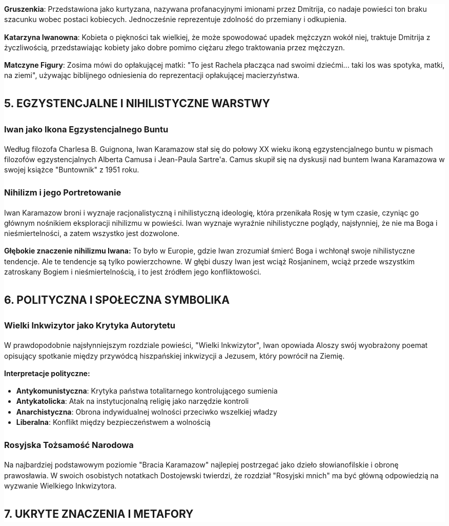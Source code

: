 **Gruszenkia**: Przedstawiona jako kurtyzana, nazywana profanacyjnymi imionami przez Dmitrija, co nadaje powieści ton braku szacunku wobec postaci kobiecych. Jednocześnie reprezentuje zdolność do przemiany i odkupienia.

**Katarzyna Iwanowna**: Kobieta o piękności tak wielkiej, że może spowodować upadek mężczyzn wokół niej, traktuje Dmitrija z życzliwością, przedstawiając kobiety jako dobre pomimo ciężaru złego traktowania przez mężczyzn.

**Matczyne Figury**: Zosima mówi do opłakującej matki: "To jest Rachela płacząca nad swoimi dziećmi... taki los was spotyka, matki, na ziemi", używając biblijnego odniesienia do reprezentacji opłakującej macierzyństwa.

## 5. EGZYSTENCJALNE I NIHILISTYCZNE WARSTWY

### Iwan jako Ikona Egzystencjalnego Buntu

Według filozofa Charlesa B. Guignona, Iwan Karamazow stał się do połowy XX wieku ikoną egzystencjalnego buntu w pismach filozofów egzystencjalnych Alberta Camusa i Jean-Paula Sartre'a. Camus skupił się na dyskusji nad buntem Iwana Karamazowa w swojej książce "Buntownik" z 1951 roku.

### Nihilizm i jego Portretowanie

Iwan Karamazow broni i wyznaje racjonalistyczną i nihilistyczną ideologię, która przenikała Rosję w tym czasie, czyniąc go głównym nośnikiem eksploracji nihilizmu w powieści. Iwan wyznaje wyraźnie nihilistyczne poglądy, najsłynniej, że nie ma Boga i nieśmiertelności, a zatem wszystko jest dozwolone.

**Głębokie znaczenie nihilizmu Iwana:**
To było w Europie, gdzie Iwan zrozumiał śmierć Boga i wchłonął swoje nihilistyczne tendencje. Ale te tendencje są tylko powierzchowne. W głębi duszy Iwan jest wciąż Rosjaninem, wciąż przede wszystkim zatroskany Bogiem i nieśmiertelnością, i to jest źródłem jego konfliktowości.

## 6. POLITYCZNA I SPOŁECZNA SYMBOLIKA

### Wielki Inkwizytor jako Krytyka Autorytetu

W prawdopodobnie najsłynniejszym rozdziale powieści, "Wielki Inkwizytor", Iwan opowiada Aloszy swój wyobrażony poemat opisujący spotkanie między przywódcą hiszpańskiej inkwizycji a Jezusem, który powrócił na Ziemię.

**Interpretacje polityczne:**
- **Antykomunistyczna**: Krytyka państwa totalitarnego kontrolującego sumienia
- **Antykatolicka**: Atak na instytucjonalną religię jako narzędzie kontroli
- **Anarchistyczna**: Obrona indywidualnej wolności przeciwko wszelkiej władzy
- **Liberalna**: Konflikt między bezpieczeństwem a wolnością

### Rosyjska Tożsamość Narodowa

Na najbardziej podstawowym poziomie "Bracia Karamazow" najlepiej postrzegać jako dzieło słowianofilskie i obronę prawosławia. W swoich osobistych notatkach Dostojewski twierdzi, że rozdział "Rosyjski mnich" ma być główną odpowiedzią na wyzwanie Wielkiego Inkwizytora.

## 7. UKRYTE ZNACZENIA I METAFORY
